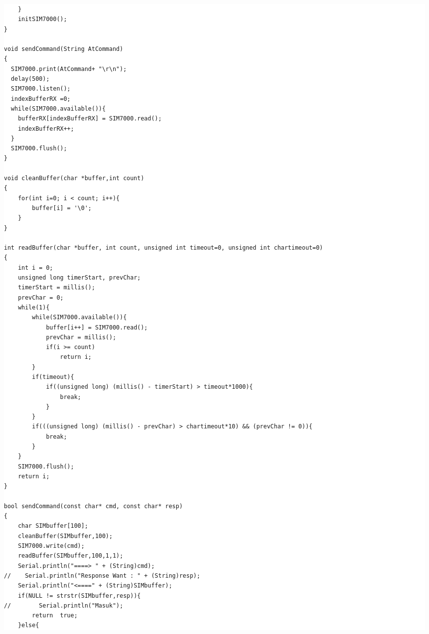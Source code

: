 ```arduino
    }
    initSIM7000();
}

void sendCommand(String AtCommand)
{
  SIM7000.print(AtCommand+ "\r\n");
  delay(500);
  SIM7000.listen();
  indexBufferRX =0;
  while(SIM7000.available()){
    bufferRX[indexBufferRX] = SIM7000.read();
    indexBufferRX++;
  }
  SIM7000.flush();
}

void cleanBuffer(char *buffer,int count)
{
    for(int i=0; i < count; i++){
        buffer[i] = '\0';
    }
}

int readBuffer(char *buffer, int count, unsigned int timeout=0, unsigned int chartimeout=0)
{
    int i = 0;
    unsigned long timerStart, prevChar;
    timerStart = millis();
    prevChar = 0;
    while(1){
        while(SIM7000.available()){
            buffer[i++] = SIM7000.read();
            prevChar = millis();
            if(i >= count)
                return i;
        }
        if(timeout){
            if((unsigned long) (millis() - timerStart) > timeout*1000){
                break;
            }
        }
        if(((unsigned long) (millis() - prevChar) > chartimeout*10) && (prevChar != 0)){
            break;
        }
    }
    SIM7000.flush();
    return i;
}

bool sendCommand(const char* cmd, const char* resp)
{
    char SIMbuffer[100];
    cleanBuffer(SIMbuffer,100);
    SIM7000.write(cmd);
    readBuffer(SIMbuffer,100,1,1);
    Serial.println("====> " + (String)cmd);
//    Serial.println("Response Want : " + (String)resp);
    Serial.println("<====" + (String)SIMbuffer);
    if(NULL != strstr(SIMbuffer,resp)){
//        Serial.println("Masuk");
        return  true;
    }else{
```